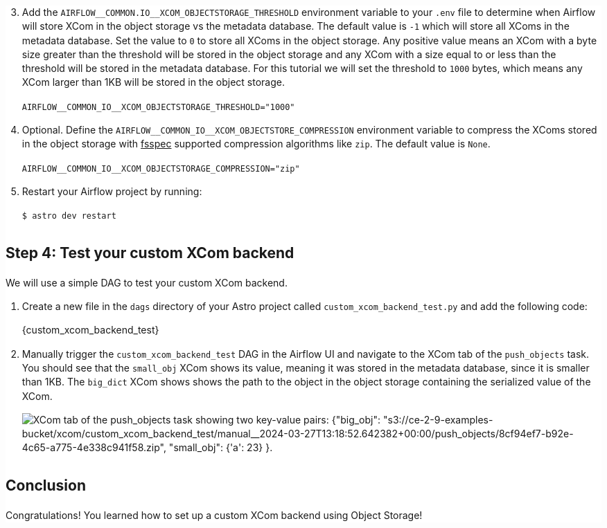 3. Add the `AIRFLOW__COMMON.IO__XCOM_OBJECTSTORAGE_THRESHOLD` environment variable to your `.env` file to determine when Airflow will store XCom in the object storage vs the metadata database. The default value is `-1` which will store all XComs in the metadata database. Set the value to `0` to store all XComs in the object storage. Any positive value means an XCom with a byte size greater than the threshold will be stored in the object storage and any XCom with a size equal to or less than the threshold will be stored in the metadata database. 
For this tutorial we will set the threshold to `1000` bytes, which means any XCom larger than 1KB will be stored in the object storage.

    ```text
    AIRFLOW__COMMON_IO__XCOM_OBJECTSTORAGE_THRESHOLD="1000"
    ```

4. Optional. Define the `AIRFLOW__COMMON_IO__XCOM_OBJECTSTORE_COMPRESSION` environment variable to compress the XComs stored in the object storage with [fsspec](https://filesystem-spec.readthedocs.io/en/latest/) supported compression algorithms like `zip`. The default value is `None`.

    ```text
    AIRFLOW__COMMON_IO__XCOM_OBJECTSTORAGE_COMPRESSION="zip"
    ```

5. Restart your Airflow project by running:

    ```sh
    $ astro dev restart
    ```

## Step 4: Test your custom XCom backend

We will use a simple DAG to test your custom XCom backend. 

1. Create a new file in the `dags` directory of your Astro project called `custom_xcom_backend_test.py` and add the following code:

    <CodeBlock language="python">{custom_xcom_backend_test}</CodeBlock>

2. Manually trigger the `custom_xcom_backend_test` DAG in the Airflow UI and navigate to the XCom tab of the `push_objects` task. You should see that the `small_obj` XCom shows its value, meaning it was stored in the metadata database, since it is smaller than 1KB. The `big_dict` XCom shows shows the path to the object in the object storage containing the serialized value of the XCom. 

    ![XCom tab of the push_objects task showing two key-value pairs: {"big_obj": "s3://ce-2-9-examples-bucket/xcom/custom_xcom_backend_test/manual__2024-03-27T13:18:52.642382+00:00/push_objects/8cf94ef7-b92e-4c65-a775-4e338c941f58.zip", "small_obj": {'a': 23} }.](/img/tutorials/custom-xcom-backends-tutorial_small_big_obj.png)

## Conclusion

Congratulations! You learned how to set up a custom XCom backend using Object Storage!